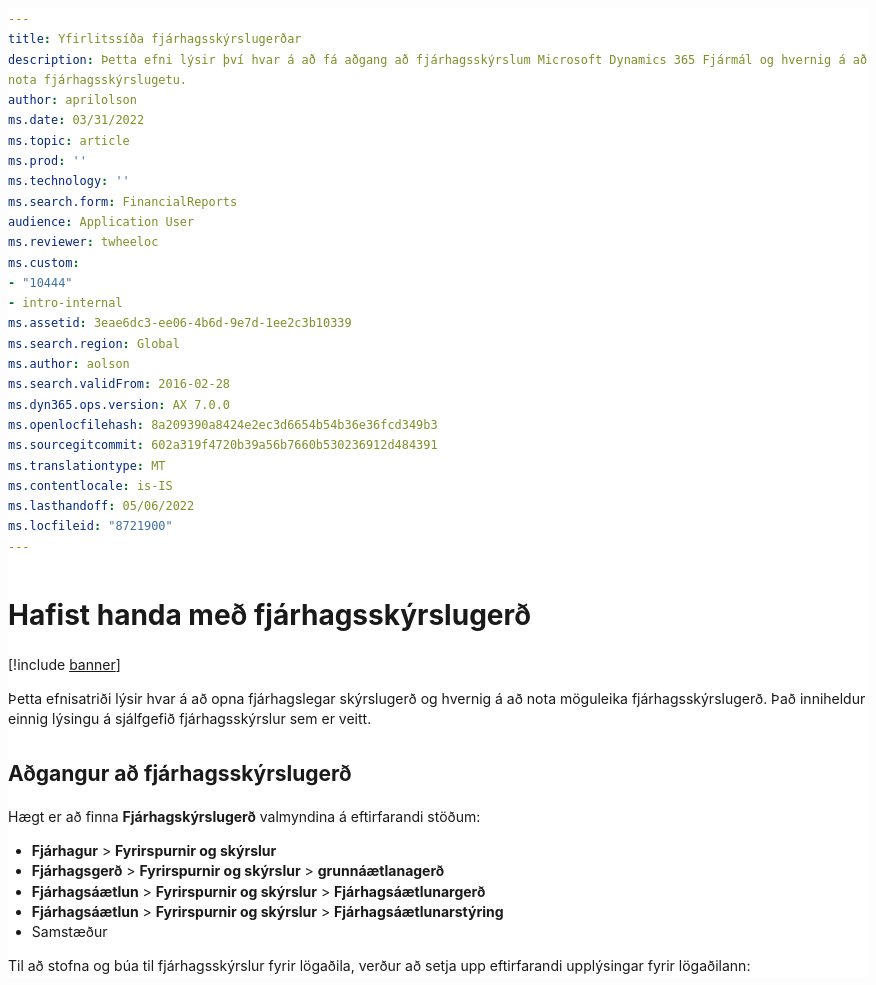 ```yaml
---
title: Yfirlitssíða fjárhagsskýrslugerðar
description: Þetta efni lýsir því hvar á að fá aðgang að fjárhagsskýrslum Microsoft Dynamics 365 Fjármál og hvernig á að nota fjárhagsskýrslugetu.
author: aprilolson
ms.date: 03/31/2022
ms.topic: article
ms.prod: ''
ms.technology: ''
ms.search.form: FinancialReports
audience: Application User
ms.reviewer: twheeloc
ms.custom:
- "10444"
- intro-internal
ms.assetid: 3eae6dc3-ee06-4b6d-9e7d-1ee2c3b10339
ms.search.region: Global
ms.author: aolson
ms.search.validFrom: 2016-02-28
ms.dyn365.ops.version: AX 7.0.0
ms.openlocfilehash: 8a209390a8424e2ec3d6654b54b36e36fcd349b3
ms.sourcegitcommit: 602a319f4720b39a56b7660b530236912d484391
ms.translationtype: MT
ms.contentlocale: is-IS
ms.lasthandoff: 05/06/2022
ms.locfileid: "8721900"
---
```

# <a name="get-started-with-financial-reporting"></a>Hafist handa með fjárhagsskýrslugerð 

[!include [banner](../includes/banner.md)]

Þetta efnisatriði lýsir hvar á að opna fjárhagslegar skýrslugerð og hvernig á að nota möguleika fjárhagsskýrslugerð. Það inniheldur einnig lýsingu á sjálfgefið fjárhagsskýrslur sem er veitt.

## <a name="accessing-financial-reporting"></a>Aðgangur að fjárhagsskýrslugerð

Hægt er að finna **Fjárhagskýrslugerð** valmyndina á eftirfarandi stöðum:

- **Fjárhagur** &gt; **Fyrirspurnir og skýrslur**
- **Fjárhagsgerð** &gt; **Fyrirspurnir og skýrslur** &gt; **grunnáætlanagerð**
- **Fjárhagsáætlun** &gt; **Fyrirspurnir og skýrslur** &gt; **Fjárhagsáætlunargerð**
- **Fjárhagsáætlun** &gt; **Fyrirspurnir og skýrslur** &gt; **Fjárhagsáætlunarstýring**
- Samstæður

Til að stofna og búa til fjárhagsskýrslur fyrir lögaðila, verður að setja upp eftirfarandi upplýsingar fyrir lögaðilann:
